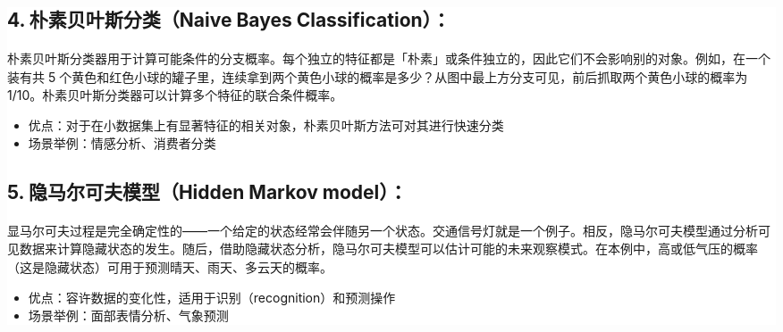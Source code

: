 ## 4. 朴素贝叶斯分类（Naive Bayes Classification）：

朴素贝叶斯分类器用于计算可能条件的分支概率。每个独立的特征都是「朴素」或条件独立的，因此它们不会影响别的对象。例如，在一个装有共 5 个黄色和红色小球的罐子里，连续拿到两个黄色小球的概率是多少？从图中最上方分支可见，前后抓取两个黄色小球的概率为 1/10。朴素贝叶斯分类器可以计算多个特征的联合条件概率。



- 优点：对于在小数据集上有显著特征的相关对象，朴素贝叶斯方法可对其进行快速分类
- 场景举例：情感分析、消费者分类



## 5. 隐马尔可夫模型（Hidden Markov model）：

显马尔可夫过程是完全确定性的——一个给定的状态经常会伴随另一个状态。交通信号灯就是一个例子。相反，隐马尔可夫模型通过分析可见数据来计算隐藏状态的发生。随后，借助隐藏状态分析，隐马尔可夫模型可以估计可能的未来观察模式。在本例中，高或低气压的概率（这是隐藏状态）可用于预测晴天、雨天、多云天的概率。



- 优点：容许数据的变化性，适用于识别（recognition）和预测操作
- 场景举例：面部表情分析、气象预测
